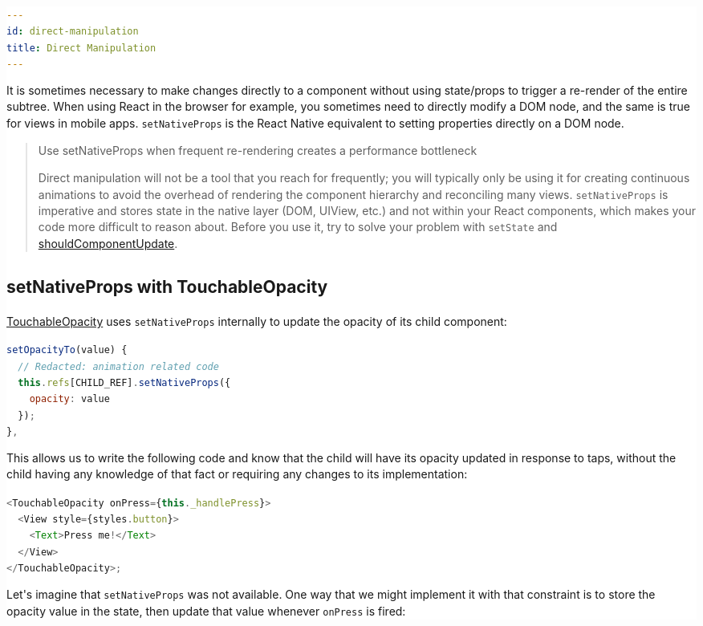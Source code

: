 ```yaml
---
id: direct-manipulation
title: Direct Manipulation
---
```


It is sometimes necessary to make changes directly to a component without using
state/props to trigger a re-render of the entire subtree. When using React in
the browser for example, you sometimes need to directly modify a DOM node, and
the same is true for views in mobile apps. `setNativeProps` is the React Native
equivalent to setting properties directly on a DOM node.

> Use setNativeProps when frequent re-rendering creates a performance bottleneck
>
> Direct manipulation will not be a tool that you reach for frequently; you will
> typically only be using it for creating continuous animations to avoid the
> overhead of rendering the component hierarchy and reconciling many views.
> `setNativeProps` is imperative and stores state in the native layer (DOM,
> UIView, etc.) and not within your React components, which makes your code more
> difficult to reason about. Before you use it, try to solve your problem with
> `setState` and
> [shouldComponentUpdate](http://facebook.github.io/react/advanced-performance.md#shouldcomponentupdate-in-action).

## setNativeProps with TouchableOpacity

[TouchableOpacity](https://github.com/facebook/react-native/blob/master/Libraries/Components/Touchable/TouchableOpacity.js)
uses `setNativeProps` internally to update the opacity of its child component:

```javascript
setOpacityTo(value) {
  // Redacted: animation related code
  this.refs[CHILD_REF].setNativeProps({
    opacity: value
  });
},
```

This allows us to write the following code and know that the child will have its
opacity updated in response to taps, without the child having any knowledge of
that fact or requiring any changes to its implementation:

```javascript
<TouchableOpacity onPress={this._handlePress}>
  <View style={styles.button}>
    <Text>Press me!</Text>
  </View>
</TouchableOpacity>;
```

Let's imagine that `setNativeProps` was not available. One way that we might
implement it with that constraint is to store the opacity value in the state,
then update that value whenever `onPress` is fired:
